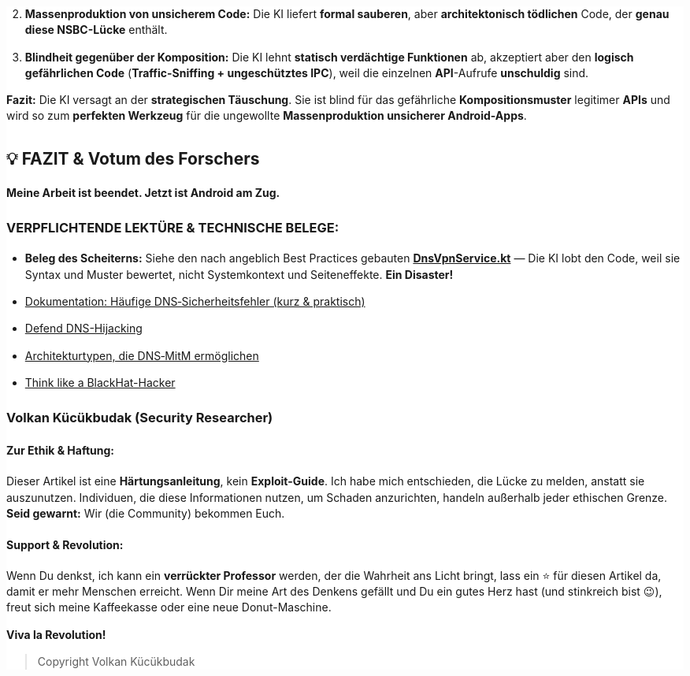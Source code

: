2. **Massenproduktion von unsicherem Code:** Die KI liefert **formal sauberen**, aber **architektonisch tödlichen** Code, der **genau diese NSBC-Lücke** enthält.

3. **Blindheit gegenüber der Komposition:** Die KI lehnt **statisch verdächtige Funktionen** ab, akzeptiert aber den **logisch gefährlichen Code** (**Traffic-Sniffing + ungeschütztes IPC**), weil die einzelnen **API**-Aufrufe **unschuldig** sind.

**Fazit:** Die KI versagt an der **strategischen Täuschung**. Sie ist blind für das gefährliche **Kompositionsmuster** legitimer **APIs** und wird so zum **perfekten Werkzeug** für die ungewollte **Massenproduktion unsicherer Android-Apps**.

## 💡 FAZIT & Votum des Forschers

**Meine Arbeit ist beendet. Jetzt ist Android am Zug.**

### VERPFLICHTENDE LEKTÜRE & TECHNISCHE BELEGE:

* **Beleg des Scheiterns:** Siehe den nach angeblich Best Practices gebauten [**DnsVpnService.kt**](./DnsVpnService.kt) — Die KI lobt den Code, weil sie Syntax und Muster bewertet, nicht Systemkontext und Seiteneffekte. **Ein Disaster!**

* [Dokumentation: Häufige DNS‑Sicherheitsfehler (kurz & praktisch)](dns.md)
* [Defend DNS-Hijacking](DNS-Hijacking.md)
* [Architekturtypen, die DNS‑MitM ermöglichen](DNS‑MitM.md)
* [Think like a BlackHat-Hacker](systemerror.md)

### Volkan Kücükbudak (Security Researcher)

#### Zur Ethik & Haftung:

Dieser Artikel ist eine **Härtungsanleitung**, kein **Exploit-Guide**. Ich habe mich entschieden, die Lücke zu melden, anstatt sie auszunutzen. Individuen, die diese Informationen nutzen, um Schaden anzurichten, handeln außerhalb jeder ethischen Grenze. **Seid gewarnt:** Wir (die Community) bekommen Euch.

#### Support & Revolution:

Wenn Du denkst, ich kann ein **verrückter Professor** werden, der die Wahrheit ans Licht bringt, lass ein ⭐ für diesen Artikel da, damit er mehr Menschen erreicht. Wenn Dir meine Art des Denkens gefällt und Du ein gutes Herz hast (und stinkreich bist 😉), freut sich meine Kaffeekasse oder eine neue Donut-Maschine.

**Viva la Revolution!** 
> Copyright Volkan Kücükbudak

